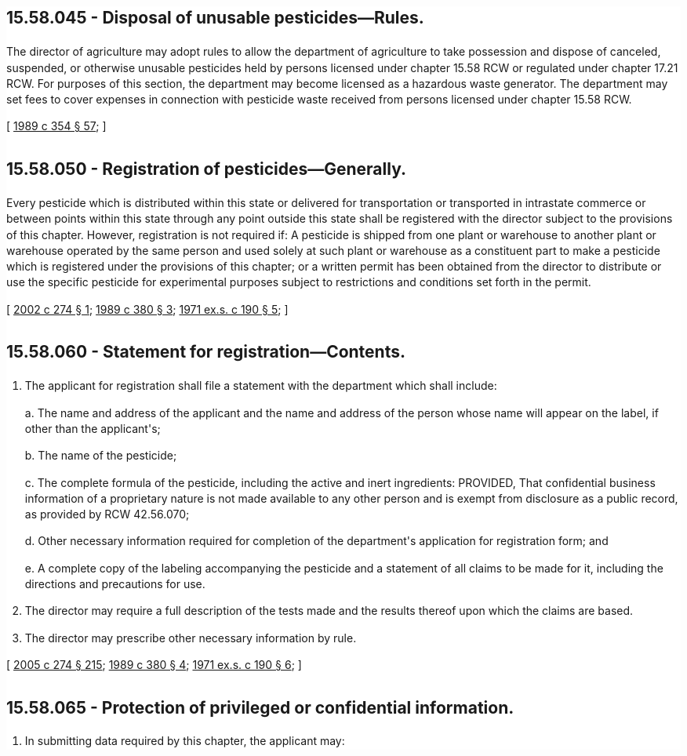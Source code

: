 ## 15.58.045 - Disposal of unusable pesticides—Rules.
The director of agriculture may adopt rules to allow the department of agriculture to take possession and dispose of canceled, suspended, or otherwise unusable pesticides held by persons licensed under chapter 15.58 RCW or regulated under chapter 17.21 RCW. For purposes of this section, the department may become licensed as a hazardous waste generator. The department may set fees to cover expenses in connection with pesticide waste received from persons licensed under chapter 15.58 RCW.

\[ [1989 c 354 § 57](http://leg.wa.gov/CodeReviser/documents/sessionlaw/1989c354.pdf?cite=1989%20c%20354%20§%2057); \]

## 15.58.050 - Registration of pesticides—Generally.
Every pesticide which is distributed within this state or delivered for transportation or transported in intrastate commerce or between points within this state through any point outside this state shall be registered with the director subject to the provisions of this chapter. However, registration is not required if: A pesticide is shipped from one plant or warehouse to another plant or warehouse operated by the same person and used solely at such plant or warehouse as a constituent part to make a pesticide which is registered under the provisions of this chapter; or a written permit has been obtained from the director to distribute or use the specific pesticide for experimental purposes subject to restrictions and conditions set forth in the permit.

\[ [2002 c 274 § 1](http://lawfilesext.leg.wa.gov/biennium/2001-02/Pdf/Bills/Session%20Laws/Senate/6508.SL.pdf?cite=2002%20c%20274%20§%201); [1989 c 380 § 3](http://leg.wa.gov/CodeReviser/documents/sessionlaw/1989c380.pdf?cite=1989%20c%20380%20§%203); [1971 ex.s. c 190 § 5](http://leg.wa.gov/CodeReviser/documents/sessionlaw/1971ex1c190.pdf?cite=1971%20ex.s.%20c%20190%20§%205); \]

## 15.58.060 - Statement for registration—Contents.
1. The applicant for registration shall file a statement with the department which shall include:

    a.  The name and address of the applicant and the name and address of the person whose name will appear on the label, if other than the applicant's;

    b.  The name of the pesticide;

    c.  The complete formula of the pesticide, including the active and inert ingredients: PROVIDED, That confidential business information of a proprietary nature is not made available to any other person and is exempt from disclosure as a public record, as provided by RCW 42.56.070;

    d.  Other necessary information required for completion of the department's application for registration form; and

    e.  A complete copy of the labeling accompanying the pesticide and a statement of all claims to be made for it, including the directions and precautions for use.

2. The director may require a full description of the tests made and the results thereof upon which the claims are based.

3. The director may prescribe other necessary information by rule.

\[ [2005 c 274 § 215](http://lawfilesext.leg.wa.gov/biennium/2005-06/Pdf/Bills/Session%20Laws/House/1133-S.SL.pdf?cite=2005%20c%20274%20§%20215); [1989 c 380 § 4](http://leg.wa.gov/CodeReviser/documents/sessionlaw/1989c380.pdf?cite=1989%20c%20380%20§%204); [1971 ex.s. c 190 § 6](http://leg.wa.gov/CodeReviser/documents/sessionlaw/1971ex1c190.pdf?cite=1971%20ex.s.%20c%20190%20§%206); \]

## 15.58.065 - Protection of privileged or confidential information.
1. In submitting data required by this chapter, the applicant may:
